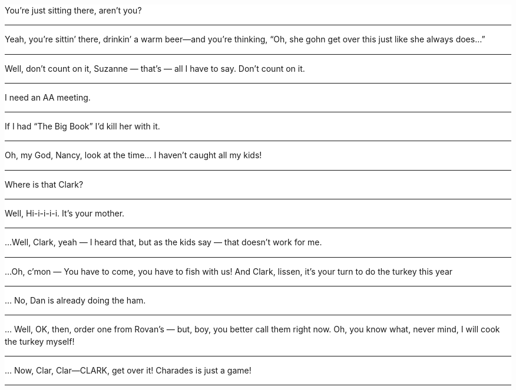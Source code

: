 

You’re just sitting there, aren’t you? 

---


Yeah, you’re sittin’ there, drinkin’ a warm beer—and you’re thinking, “Oh, she gohn get over this just like she always does…” 

---


Well, don’t count on it, Suzanne — that’s — all I have to say. 
Don’t count on it. 

---


I need an AA meeting. 

---

If I had “The Big Book” I’d kill her with it. 

---


Oh, my God, Nancy, look at the time… I haven’t caught all my kids! 

---


Where is that Clark? 

---


Well, Hi-i-i-i-i. It’s your mother. 

---

…Well, Clark, yeah — I heard that, but as the kids say — that doesn’t work for me. 

---


…Oh, c’mon — You have to come, you have to fish with us! 
And Clark, lissen, it’s your turn to do the turkey this year

---


… No, Dan is already doing the ham. 

---


… Well, OK, then, order one from Rovan’s — but, boy, you better call them right now. Oh, you know what, never mind, I will cook the turkey myself! 

---


… Now, Clar, Clar—CLARK, get over it! Charades is just a game! 

---
